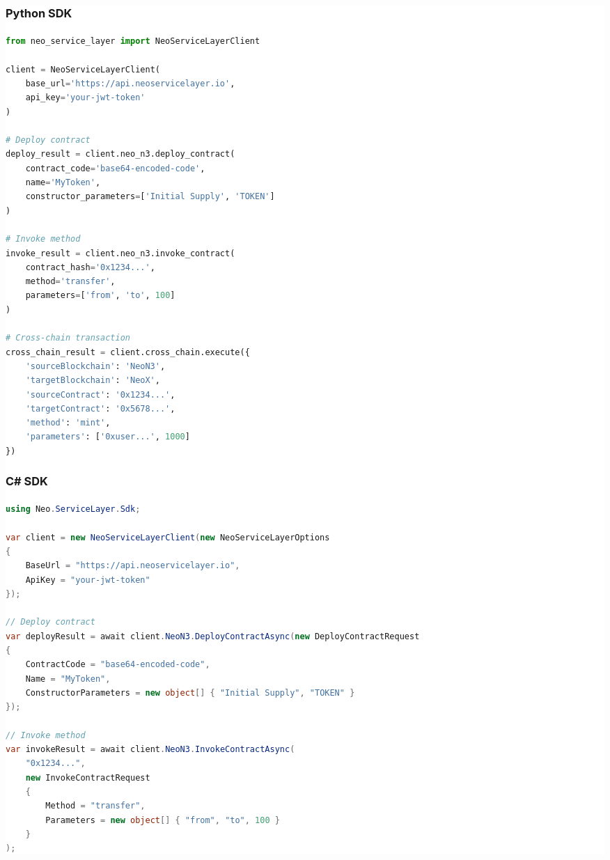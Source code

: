 ### Python SDK

```python
from neo_service_layer import NeoServiceLayerClient

client = NeoServiceLayerClient(
    base_url='https://api.neoservicelayer.io',
    api_key='your-jwt-token'
)

# Deploy contract
deploy_result = client.neo_n3.deploy_contract(
    contract_code='base64-encoded-code',
    name='MyToken',
    constructor_parameters=['Initial Supply', 'TOKEN']
)

# Invoke method
invoke_result = client.neo_n3.invoke_contract(
    contract_hash='0x1234...',
    method='transfer',
    parameters=['from', 'to', 100]
)

# Cross-chain transaction
cross_chain_result = client.cross_chain.execute({
    'sourceBlockchain': 'NeoN3',
    'targetBlockchain': 'NeoX',
    'sourceContract': '0x1234...',
    'targetContract': '0x5678...',
    'method': 'mint',
    'parameters': ['0xuser...', 1000]
})
```

### C# SDK

```csharp
using Neo.ServiceLayer.Sdk;

var client = new NeoServiceLayerClient(new NeoServiceLayerOptions
{
    BaseUrl = "https://api.neoservicelayer.io",
    ApiKey = "your-jwt-token"
});

// Deploy contract
var deployResult = await client.NeoN3.DeployContractAsync(new DeployContractRequest
{
    ContractCode = "base64-encoded-code",
    Name = "MyToken",
    ConstructorParameters = new object[] { "Initial Supply", "TOKEN" }
});

// Invoke method
var invokeResult = await client.NeoN3.InvokeContractAsync(
    "0x1234...", 
    new InvokeContractRequest
    {
        Method = "transfer",
        Parameters = new object[] { "from", "to", 100 }
    }
);

```